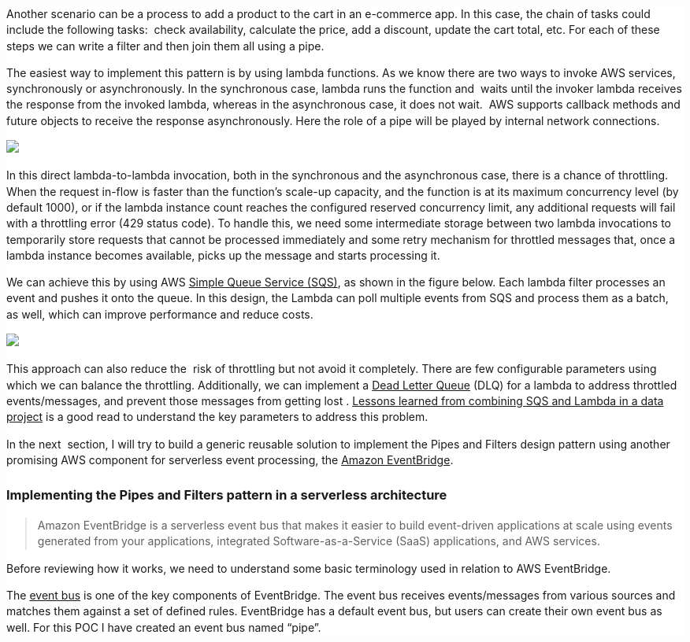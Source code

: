 Another scenario can be a process to add a product to the cart in an e-commerce app. In this case, the chain of tasks could include the following tasks:  check availability, calculate the price, add a discount, update the cart total, etc. For each of these steps we can write a filter and then join them all using a pipe.

The easiest way to implement this pattern is by using lambda functions. As we know there are two ways to invoke AWS services, synchronously or asynchronously. In the synchronous case, lambda runs the function and  waits until the invoker lambda receives the response from the invoked lambda, whereas in the asynchronous case, it does not wait.  AWS supports callback methods and future objects to receive the response asynchronously. Here the role of a pipe will be played by internal network connections. 

![](articles/design-patterns-for-serverless-systems/en/resources/12-1638176138910.jpeg)

In this direct lambda-to-lambda invocation, both in the synchronous and the asynchronous case, there is a chance of throttling. When the request in-flow is faster than the function’s scale-up capacity, and the function is at its maximum concurrency level (by default 1000), or if the lambda instance count reaches the configured reserved concurrency limit, any additional requests will fail with a throttling error (429 status code). To handle this, we need some intermediate storage between two lambda invocations to temporarily store requests that cannot be processed immediately and some retry mechanism for throttled messages that, once a lambda instance becomes available, picks up the message and starts processing it. 

We can achieve this by using AWS [Simple Queue Service (SQS)](https://aws.amazon.com/sqs/), as shown in the figure below. Each lambda filter processes an event and pushes it onto the queue. In this design, the Lambda can poll multiple events from SQS and process them as a batch, as well, which can improve performance and reduce costs.

![](articles/design-patterns-for-serverless-systems/en/resources/13-1638176138910.jpeg)

This approach can also reduce the  risk of throttling but not avoid it completely. There are few configurable parameters using which we can balance the throttling. Additionally, we can implement a [Dead Letter Queue](https://docs.aws.amazon.com/AWSSimpleQueueService/latest/SQSDeveloperGuide/sqs-dead-letter-queues.html) (DLQ) for a lambda to address throttled events/messages, and prevent those messages from getting lost . [Lessons learned from combining SQS and Lambda in a data project](https://data.solita.fi/lessons-learned-from-combining-sqs-and-lambda-in-a-data-project/) is a good read to understand the key parameters to address this problem.

In the next  section, I will try to build a generic reusable solution to implement the Pipes and Filters design pattern using another promising AWS component for serverless event processing, the [Amazon EventBridge](https://aws.amazon.com/eventbridge/). 

### Implementing the Pipes and Filters pattern in a serverless architecture

> Amazon EventBridge is a serverless event bus that makes it easier to build event-driven applications at scale using events generated from your applications, integrated Software-as-a-Service (SaaS) applications, and AWS services.

Before reviewing how it works, we need to understand some basic terminology used in relation to AWS EventBridge. 

The [event bus](https://aws.amazon.com/eventbridge/features/) is one of the key components of EventBridge. The event bus receives events/messages from various sources and matches them against a set of defined rules. EventBridge has a default event bus, but users can create their own event bus as well. For this POC I have created an event bus named “pipe”.
